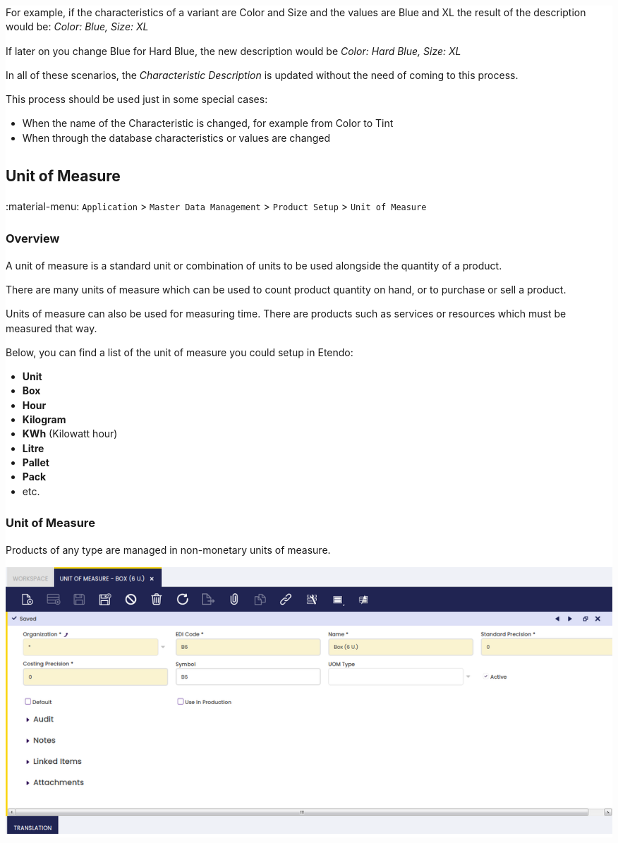 For example, if the characteristics of a variant are Color and Size and the values are Blue and XL the result of the description would be: _Color: Blue, Size: XL_

If later on you change Blue for Hard Blue, the new description would be _Color: Hard Blue, Size: XL_

In all of these scenarios, the _Characteristic Description_ is updated without the need of coming to this process.

This process should be used just in some special cases:

- When the name of the Characteristic is changed, for example from Color to Tint
- When through the database characteristics or values are changed

## Unit of Measure

:material-menu: `Application` > `Master Data Management` > `Product Setup` > `Unit of Measure`

### Overview

A unit of measure is a standard unit or combination of units to be used alongside the quantity of a product.

There are many units of measure which can be used to count product quantity on hand, or to purchase or sell a product.

Units of measure can also be used for measuring time. There are products such as services or resources which must be measured that way.

Below, you can find a list of the unit of measure you could setup in Etendo:

- **Unit**
- **Box**
- **Hour**
- **Kilogram**
- **KWh** (Kilowatt hour)
- **Litre**
- **Pallet**
- **Pack**
- etc.

### Unit of Measure

Products of any type are managed in non-monetary units of measure.

![](../../../../assets/drive/Iw-lfQm_nO_kWlUX4lMKyP1PLsGc2gK0pR-gdpvkELwuNVzmGdIs8uFhBLSMbGk9vlooN8WI_HV4cppv96lpvgGE6jy40utYqvHjJZI8RVyNSbAA0USOej4f1ZcyYslRe9mH3rMAwQhd31dvmw.png)
